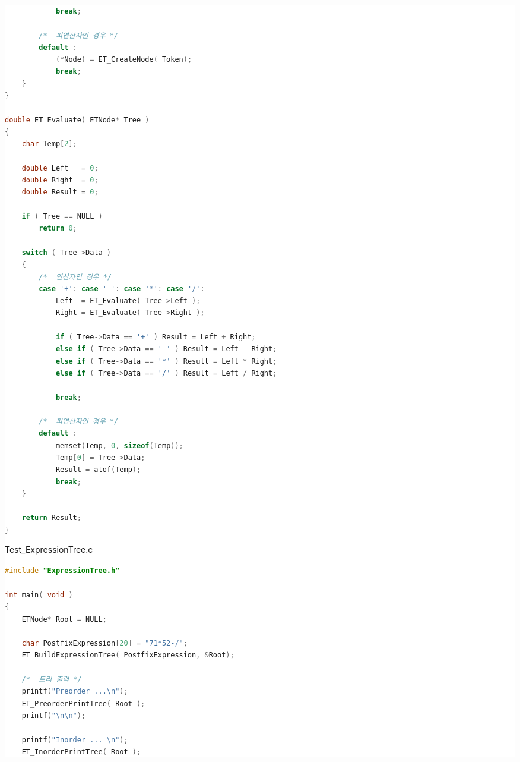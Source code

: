 ```c
            break;

        /*  피연산자인 경우 */
        default :
            (*Node) = ET_CreateNode( Token);
            break;
    }
}

double ET_Evaluate( ETNode* Tree )
{
    char Temp[2];
    
    double Left   = 0;
    double Right  = 0;
    double Result = 0;

    if ( Tree == NULL )
        return 0;

    switch ( Tree->Data ) 
    {
        /*  연산자인 경우 */
        case '+': case '-': case '*': case '/':
            Left  = ET_Evaluate( Tree->Left );
            Right = ET_Evaluate( Tree->Right );

            if ( Tree->Data == '+' ) Result = Left + Right;
            else if ( Tree->Data == '-' ) Result = Left - Right;
            else if ( Tree->Data == '*' ) Result = Left * Right;
            else if ( Tree->Data == '/' ) Result = Left / Right;            

            break;

        /*  피연산자인 경우 */
        default :
            memset(Temp, 0, sizeof(Temp));
            Temp[0] = Tree->Data;
            Result = atof(Temp);  
            break;
    }

    return Result;
}
```
Test_ExpressionTree.c
```c
#include "ExpressionTree.h"

int main( void )
{
    ETNode* Root = NULL;

    char PostfixExpression[20] = "71*52-/";
    ET_BuildExpressionTree( PostfixExpression, &Root);

    /*  트리 출력 */
    printf("Preorder ...\n");
    ET_PreorderPrintTree( Root );
    printf("\n\n");

    printf("Inorder ... \n");
    ET_InorderPrintTree( Root );
```